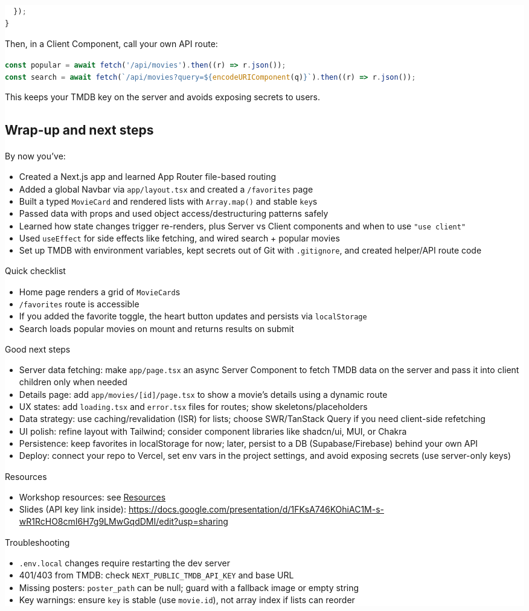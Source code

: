 ```ts
  });
}
```

Then, in a Client Component, call your own API route:

```ts
const popular = await fetch('/api/movies').then((r) => r.json());
const search = await fetch(`/api/movies?query=${encodeURIComponent(q)}`).then((r) => r.json());
```

This keeps your TMDB key on the server and avoids exposing secrets to users.

## Wrap-up and next steps

By now you’ve:
- Created a Next.js app and learned App Router file-based routing
- Added a global Navbar via `app/layout.tsx` and created a `/favorites` page
- Built a typed `MovieCard` and rendered lists with `Array.map()` and stable `key`s
- Passed data with props and used object access/destructuring patterns safely
- Learned how state changes trigger re-renders, plus Server vs Client components and when to use `"use client"`
- Used `useEffect` for side effects like fetching, and wired search + popular movies
- Set up TMDB with environment variables, kept secrets out of Git with `.gitignore`, and created helper/API route code

Quick checklist
- Home page renders a grid of `MovieCard`s
- `/favorites` route is accessible
- If you added the favorite toggle, the heart button updates and persists via `localStorage`
- Search loads popular movies on mount and returns results on submit

Good next steps
- Server data fetching: make `app/page.tsx` an async Server Component to fetch TMDB data on the server and pass it into client children only when needed
- Details page: add `app/movies/[id]/page.tsx` to show a movie’s details using a dynamic route
- UX states: add `loading.tsx` and `error.tsx` files for routes; show skeletons/placeholders
- Data strategy: use caching/revalidation (ISR) for lists; choose SWR/TanStack Query if you need client-side refetching
- UI polish: refine layout with Tailwind; consider component libraries like shadcn/ui, MUI, or Chakra
- Persistence: keep favorites in localStorage for now; later, persist to a DB (Supabase/Firebase) behind your own API
- Deploy: connect your repo to Vercel, set env vars in the project settings, and avoid exposing secrets (use server-only keys)

Resources
- Workshop resources: see [Resources](./external_resources.md)
- Slides (API key link inside): https://docs.google.com/presentation/d/1FKsA746KOhiAC1M-s-wR1RcHO8cmI6H7g9LMwGqdDMI/edit?usp=sharing

Troubleshooting
- `.env.local` changes require restarting the dev server
- 401/403 from TMDB: check `NEXT_PUBLIC_TMDB_API_KEY` and base URL
- Missing posters: `poster_path` can be null; guard with a fallback image or empty string
- Key warnings: ensure `key` is stable (use `movie.id`), not array index if lists can reorder

